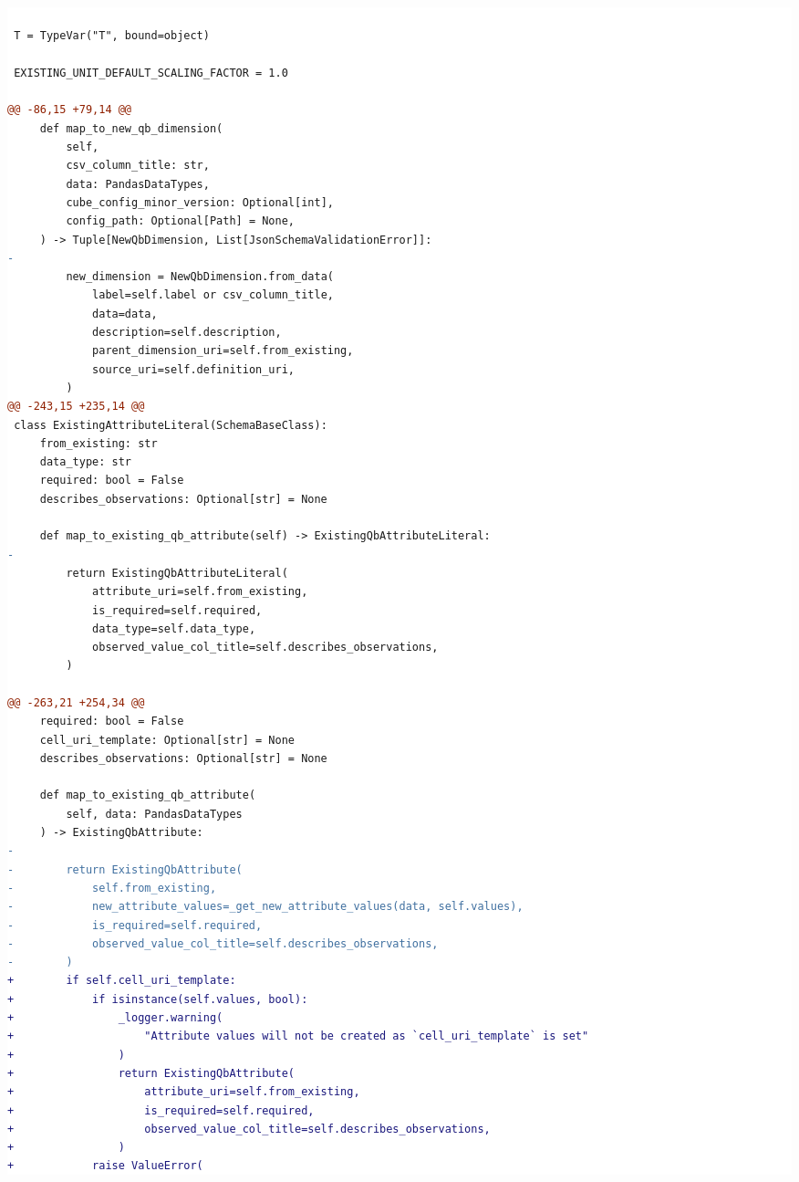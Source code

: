 ```diff
 
 T = TypeVar("T", bound=object)
 
 EXISTING_UNIT_DEFAULT_SCALING_FACTOR = 1.0
 
@@ -86,15 +79,14 @@
     def map_to_new_qb_dimension(
         self,
         csv_column_title: str,
         data: PandasDataTypes,
         cube_config_minor_version: Optional[int],
         config_path: Optional[Path] = None,
     ) -> Tuple[NewQbDimension, List[JsonSchemaValidationError]]:
-
         new_dimension = NewQbDimension.from_data(
             label=self.label or csv_column_title,
             data=data,
             description=self.description,
             parent_dimension_uri=self.from_existing,
             source_uri=self.definition_uri,
         )
@@ -243,15 +235,14 @@
 class ExistingAttributeLiteral(SchemaBaseClass):
     from_existing: str
     data_type: str
     required: bool = False
     describes_observations: Optional[str] = None
 
     def map_to_existing_qb_attribute(self) -> ExistingQbAttributeLiteral:
-
         return ExistingQbAttributeLiteral(
             attribute_uri=self.from_existing,
             is_required=self.required,
             data_type=self.data_type,
             observed_value_col_title=self.describes_observations,
         )
 
@@ -263,21 +254,34 @@
     required: bool = False
     cell_uri_template: Optional[str] = None
     describes_observations: Optional[str] = None
 
     def map_to_existing_qb_attribute(
         self, data: PandasDataTypes
     ) -> ExistingQbAttribute:
-
-        return ExistingQbAttribute(
-            self.from_existing,
-            new_attribute_values=_get_new_attribute_values(data, self.values),
-            is_required=self.required,
-            observed_value_col_title=self.describes_observations,
-        )
+        if self.cell_uri_template:
+            if isinstance(self.values, bool):
+                _logger.warning(
+                    "Attribute values will not be created as `cell_uri_template` is set"
+                )
+                return ExistingQbAttribute(
+                    attribute_uri=self.from_existing,
+                    is_required=self.required,
+                    observed_value_col_title=self.describes_observations,
+                )
+            raise ValueError(
```